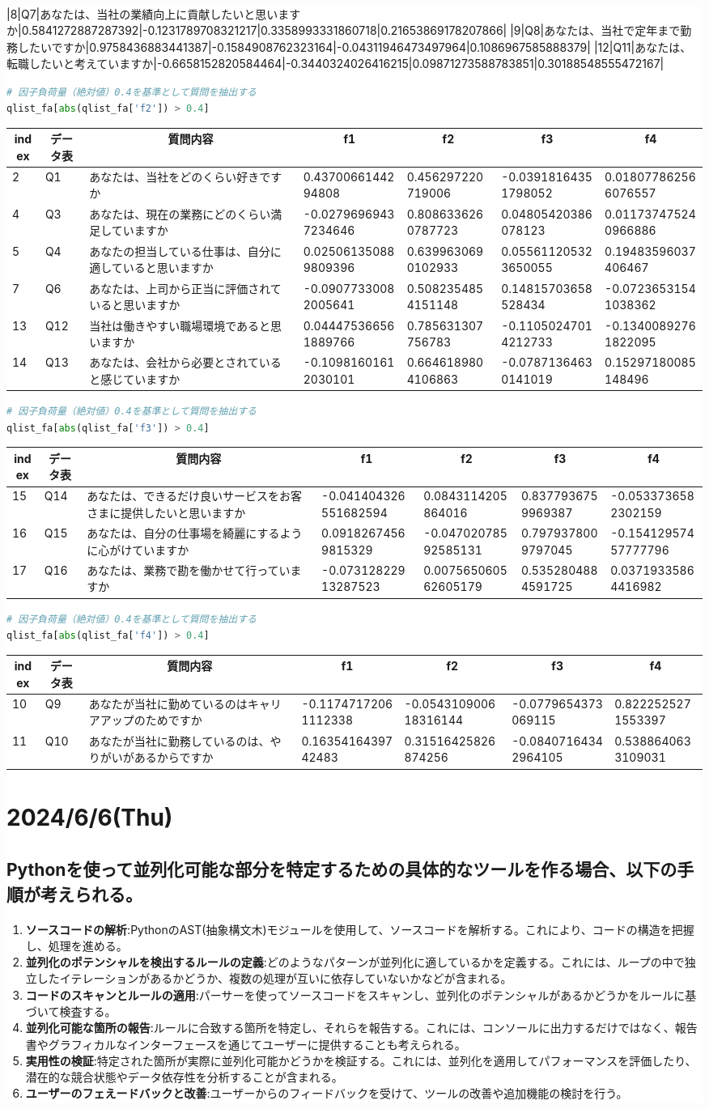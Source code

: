 |8|Q7|あなたは、当社の業績向上に貢献したいと思いますか|0\.5841272887287392|-0\.1231789708321217|0\.3358993331860718|0\.21653869178207866|
|9|Q8|あなたは、当社で定年まで勤務したいですか|0\.9758436883441387|-0\.1584908762323164|-0\.04311946473497964|0\.1086967585888379|
|12|Q11|あなたは、転職したいと考えていますか|-0\.6658152820584464|-0\.3440324026416215|0\.09871273588783851|0\.30188548555472167|
```python
# 因子負荷量（絶対値）0.4を基準として質問を抽出する
qlist_fa[abs(qlist_fa['f2']) > 0.4]
```
|index|データ表|質問内容|f1|f2|f3|f4|
|---|---|---|---|---|---|---|
|2|Q1|あなたは、当社をどのくらい好きですか|0\.4370066144294808|0\.456297220719006|-0\.03918164351798052|0\.018077862566076557|
|4|Q3|あなたは、現在の業務にどのくらい満足していますか|-0\.02796969437234646|0\.8086336260787723|0\.04805420386078123|0\.011737475240966886|
|5|Q4|あなたの担当している仕事は、自分に適していると思いますか|0\.025061350889809396|0\.6399630690102933|0\.055611205323650055|0\.19483596037406467|
|7|Q6|あなたは、上司から正当に評価されていると思いますか|-0\.09077330082005641|0\.5082354854151148|0\.14815703658528434|-0\.07236531541038362|
|13|Q12|当社は働きやすい職場環境であると思いますか|0\.044475366561889766|0\.785631307756783|-0\.11050247014212733|-0\.13400892761822095|
|14|Q13|あなたは、会社から必要とされていると感じていますか|-0\.10981601612030101|0\.6646189804106863|-0\.07871364630141019|0\.15297180085148496|
```python
# 因子負荷量（絶対値）0.4を基準として質問を抽出する
qlist_fa[abs(qlist_fa['f3']) > 0.4]
```
|index|データ表|質問内容|f1|f2|f3|f4|
|---|---|---|---|---|---|---|
|15|Q14|あなたは、できるだけ良いサービスをお客さまに提供したいと思いますか|-0\.041404326551682594|0\.0843114205864016|0\.8377936759969387|-0\.0533736582302159|
|16|Q15|あなたは、自分の仕事場を綺麗にするように心がけていますか|0\.09182674569815329|-0\.04702078592585131|0\.7979378009797045|-0\.15412957457777796|
|17|Q16|あなたは、業務で勘を働かせて行っていますか|-0\.07312822913287523|0\.007565060562605179|0\.5352804884591725|0\.03719335864416982|
```python
# 因子負荷量（絶対値）0.4を基準として質問を抽出する
qlist_fa[abs(qlist_fa['f4']) > 0.4]
```
|index|データ表|質問内容|f1|f2|f3|f4|
|---|---|---|---|---|---|---|
|10|Q9|あなたが当社に勤めているのはキャリアアップのためですか|-0\.11747172061112338|-0\.054310900618316144|-0\.0779654373069115|0\.8222525271553397|
|11|Q10|あなたが当社に勤務しているのは、やりがいがあるからですか|0\.1635416439742483|0\.31516425826874256|-0\.08407164342964105|0\.5388640633109031|

# 2024/6/6(Thu)
## Pythonを使って並列化可能な部分を特定するための具体的なツールを作る場合、以下の手順が考えられる。
1. **ソースコードの解析**:PythonのAST(抽象構文木)モジュールを使用して、ソースコードを解析する。これにより、コードの構造を把握し、処理を進める。
2. **並列化のポテンシャルを検出するルールの定義**:どのようなパターンが並列化に適しているかを定義する。これには、ループの中で独立したイテレーションがあるかどうか、複数の処理が互いに依存していないかなどが含まれる。
3. **コードのスキャンとルールの適用**:パーサーを使ってソースコードをスキャンし、並列化のポテンシャルがあるかどうかをルールに基づいて検査する。
4. **並列化可能な箇所の報告**:ルールに合致する箇所を特定し、それらを報告する。これには、コンソールに出力するだけではなく、報告書やグラフィカルなインターフェースを通じてユーザーに提供することも考えられる。
5. **実用性の検証**:特定された箇所が実際に並列化可能かどうかを検証する。これには、並列化を適用してパフォーマンスを評価したり、潜在的な競合状態やデータ依存性を分析することが含まれる。
6. **ユーザーのフェえードバックと改善**:ユーザーからのフィードバックを受けて、ツールの改善や追加機能の検討を行う。
